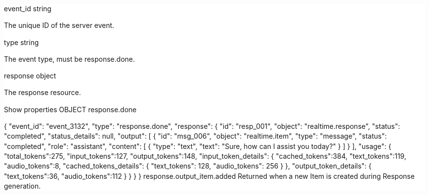 event_id
string

The unique ID of the server event.

type
string

The event type, must be response.done.

response
object

The response resource.


Show properties
OBJECT response.done

{
    "event_id": "event_3132",
    "type": "response.done",
    "response": {
        "id": "resp_001",
        "object": "realtime.response",
        "status": "completed",
        "status_details": null,
        "output": [
            {
                "id": "msg_006",
                "object": "realtime.item",
                "type": "message",
                "status": "completed",
                "role": "assistant",
                "content": [
                    {
                        "type": "text",
                        "text": "Sure, how can I assist you today?"
                    }
                ]
            }
        ],
        "usage": {
            "total_tokens":275,
            "input_tokens":127,
            "output_tokens":148,
            "input_token_details": {
                "cached_tokens":384,
                "text_tokens":119,
                "audio_tokens":8,
                "cached_tokens_details": {
                    "text_tokens": 128,
                    "audio_tokens": 256
                }
            },
            "output_token_details": {
              "text_tokens":36,
              "audio_tokens":112
            }
        }
    }
}
response.output_item.added
Returned when a new Item is created during Response generation.
